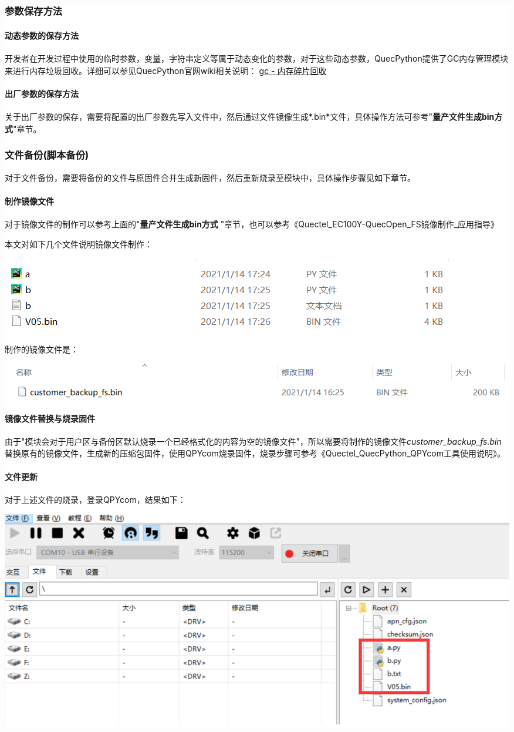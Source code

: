 ### 参数保存方法

#### 动态参数的保存方法

开发者在开发过程中使用的临时参数，变量，字符串定义等属于动态变化的参数，对于这些动态参数，QuecPython提供了GC内存管理模块来进行内存垃圾回收。详细可以参见QuecPython官网wiki相关说明： [gc - 内存碎片回收](https://python.quectel.com/wiki/#/zh-cn/api/pythonStdlib?id=gc-%e5%86%85%e5%ad%98%e7%a2%8e%e7%89%87%e5%9b%9e%e6%94%b6)

#### 出厂参数的保存方法

关于出厂参数的保存，需要将配置的出厂参数先写入文件中，然后通过文件镜像生成*.bin*文件，具体操作方法可参考"**量产文件生成bin方式**"章节。

### 文件备份(脚本备份)

对于文件备份，需要将备份的文件与原固件合并生成新固件，然后重新烧录至模块中，具体操作步骤见如下章节。

#### 制作镜像文件

对于镜像文件的制作可以参考上面的"**量产文件生成bin方式** "章节，也可以参考《Quectel_EC100Y-QuecOpen_FS镜像制作_应用指导》

本文对如下几个文件说明镜像文件制作：

![用于制作镜像文件的文档](media/用于制作镜像文件的文档.png)

制作的镜像文件是：

![制作的镜像文件](media/制作的镜像文件.png)

#### 镜像文件替换与烧录固件

由于"模块会对于用户区与备份区默认烧录一个已经格式化的内容为空的镜像文件"，所以需要将制作的镜像文件*customer_backup_fs.bin*替换原有的镜像文件，生成新的压缩包固件，使用QPYcom烧录固件，烧录步骤可参考《Quectel_QuecPython_QPYcom工具使用说明》。

#### 文件更新

对于上述文件的烧录，登录QPYcom，结果如下：

![文件列表](media/文件列表.png)

